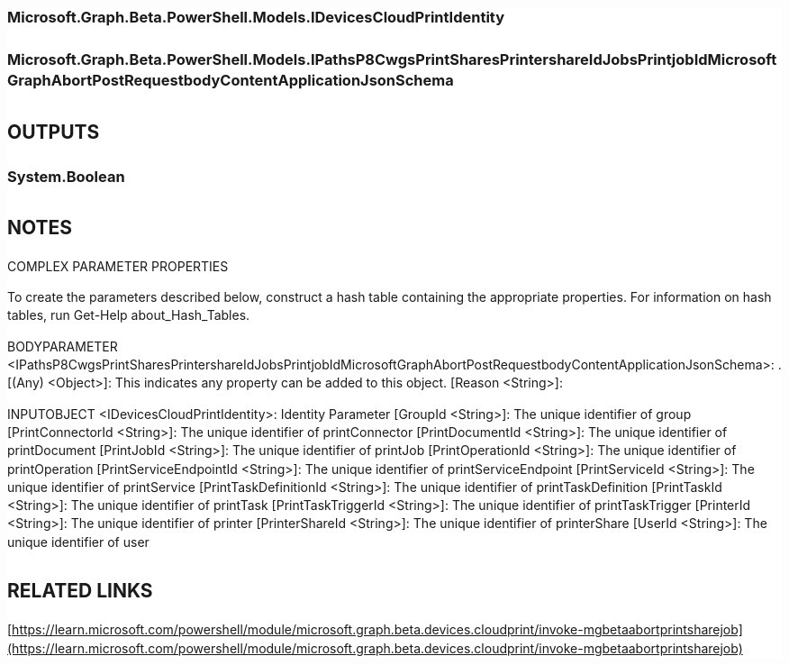 ### Microsoft.Graph.Beta.PowerShell.Models.IDevicesCloudPrintIdentity
### Microsoft.Graph.Beta.PowerShell.Models.IPathsP8CwgsPrintSharesPrintershareIdJobsPrintjobIdMicrosoftGraphAbortPostRequestbodyContentApplicationJsonSchema
## OUTPUTS

### System.Boolean
## NOTES
COMPLEX PARAMETER PROPERTIES

To create the parameters described below, construct a hash table containing the appropriate properties.
For information on hash tables, run Get-Help about_Hash_Tables.

BODYPARAMETER \<IPathsP8CwgsPrintSharesPrintershareIdJobsPrintjobIdMicrosoftGraphAbortPostRequestbodyContentApplicationJsonSchema\>: .
  \[(Any) \<Object\>\]: This indicates any property can be added to this object.
  \[Reason \<String\>\]: 

INPUTOBJECT \<IDevicesCloudPrintIdentity\>: Identity Parameter
  \[GroupId \<String\>\]: The unique identifier of group
  \[PrintConnectorId \<String\>\]: The unique identifier of printConnector
  \[PrintDocumentId \<String\>\]: The unique identifier of printDocument
  \[PrintJobId \<String\>\]: The unique identifier of printJob
  \[PrintOperationId \<String\>\]: The unique identifier of printOperation
  \[PrintServiceEndpointId \<String\>\]: The unique identifier of printServiceEndpoint
  \[PrintServiceId \<String\>\]: The unique identifier of printService
  \[PrintTaskDefinitionId \<String\>\]: The unique identifier of printTaskDefinition
  \[PrintTaskId \<String\>\]: The unique identifier of printTask
  \[PrintTaskTriggerId \<String\>\]: The unique identifier of printTaskTrigger
  \[PrinterId \<String\>\]: The unique identifier of printer
  \[PrinterShareId \<String\>\]: The unique identifier of printerShare
  \[UserId \<String\>\]: The unique identifier of user

## RELATED LINKS

[https://learn.microsoft.com/powershell/module/microsoft.graph.beta.devices.cloudprint/invoke-mgbetaabortprintsharejob](https://learn.microsoft.com/powershell/module/microsoft.graph.beta.devices.cloudprint/invoke-mgbetaabortprintsharejob)

